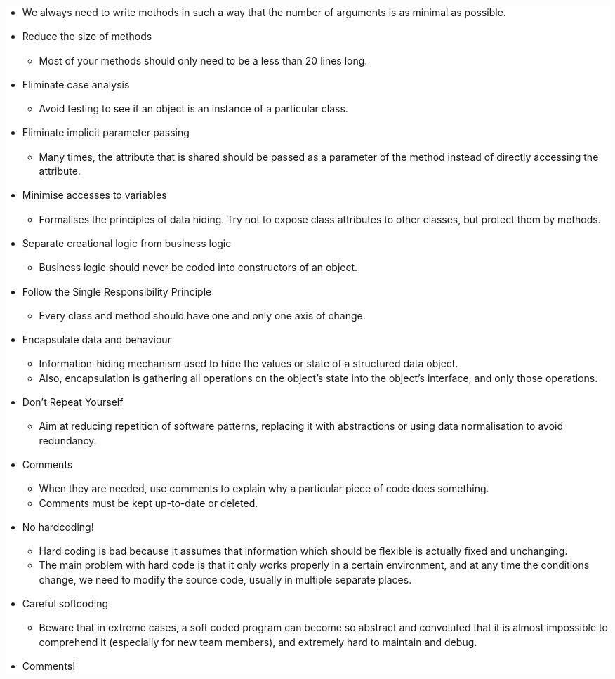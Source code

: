 
  - We always need to write methods in such a way that the number of arguments is as minimal as possible.
- Reduce the size of methods


  - Most of your methods should only need to be a less than 20 lines long.
- Eliminate case analysis


  - Avoid testing to see if an object is an instance of a particular class.
- Eliminate implicit parameter passing


  - Many times, the attribute that is shared should be passed as a parameter of the method instead of directly accessing the attribute.
- Minimise accesses to variables


  - Formalises the principles of data hiding. Try not to expose class attributes to other classes, but protect them by methods.
- Separate creational logic from business logic


  - Business logic should never be coded into constructors of an object.
- Follow the Single Responsibility Principle


  - Every class and method should have one and only one axis of change.
- Encapsulate data and behaviour


  - Information-hiding mechanism used to hide the values or state of a structured data object.
  - Also, encapsulation is gathering all operations on the object’s state into the object’s interface, and only those operations.
- Don’t Repeat Yourself


  - Aim at reducing repetition of software patterns, replacing it with abstractions or using data normalisation to avoid redundancy.
- Comments


  - When they are needed, use comments to explain why a particular piece of code does something.
  - Comments must be kept up-to-date or deleted.
- No hardcoding!


  - Hard coding is bad because it assumes that information which should be flexible is actually fixed and unchanging.
  - The main problem with hard code is that it only works properly in a certain environment, and at any time the conditions change, we need to modify the source code, usually in multiple separate places.
- Careful softcoding


  - Beware that in extreme cases, a soft coded program can become so abstract and convoluted that it is almost impossible to comprehend it (especially for new team members), and extremely hard to maintain and debug.
- Comments!

